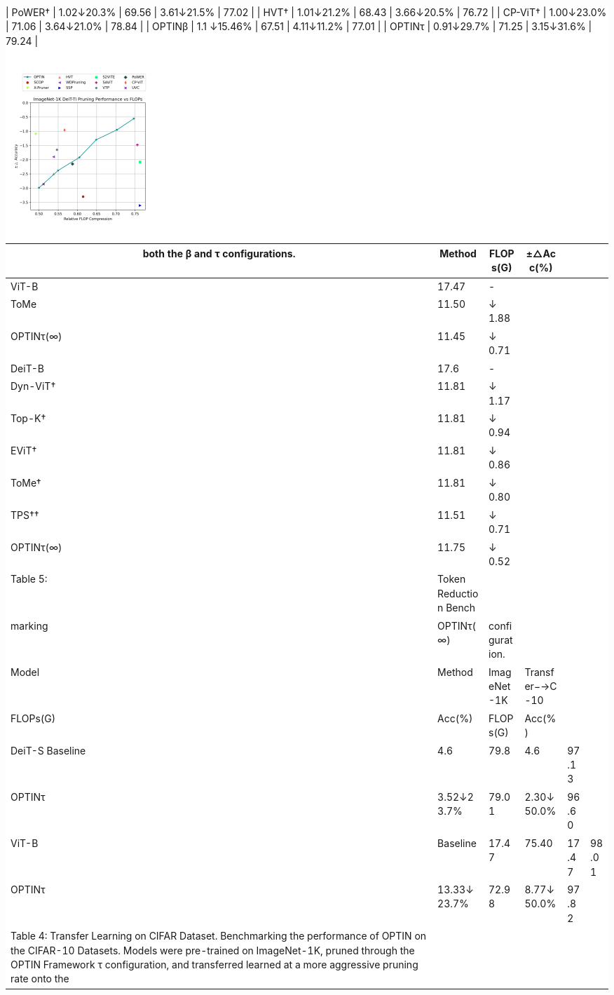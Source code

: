 | PoWER†         | 1.02↓20.3%  | 69.56        | 3.61↓21.5% | 77.02 |
| HVT†           | 1.01↓21.2%  | 68.43        | 3.66↓20.5% | 76.72 |
| CP-ViT†        | 1.00↓23.0%  | 71.06        | 3.64↓21.0% | 78.84 |
| OPTINβ         | 1.1 ↓15.46% | 67.51        | 4.11↓11.2% | 77.01 |
| OPTINτ         | 0.91↓29.7%  | 71.25        | 3.15↓31.6% | 79.24 |

![7_image_0.png](7_image_0.png)

| both the β and τ configurations.   | Method      | FLOPs(G)       | ±△Acc(%)       |       |       |
|------------------------------------|-------------|----------------|----------------|-------|-------|
| ViT-B                              | 17.47       | -              |                |       |       |
| ToMe                               | 11.50       | ↓ 1.88         |                |       |       |
| OPTINτ(∞)                          | 11.45       | ↓ 0.71         |                |       |       |
| DeiT-B                             | 17.6        | -              |                |       |       |
| Dyn-ViT†                           | 11.81       | ↓ 1.17         |                |       |       |
| Top-K†                             | 11.81       | ↓ 0.94         |                |       |       |
| EViT†                              | 11.81       | ↓ 0.86         |                |       |       |
| ToMe†                              | 11.81       | ↓ 0.80         |                |       |       |
| TPS††                              | 11.51       | ↓ 0.71         |                |       |       |
| OPTINτ(∞)                          | 11.75       | ↓ 0.52         |                |       |       |
| Table 5:                           | Token Reduction Bench             |                |                |       |       |
| marking                            | OPTINτ(∞)   | configuration. |                |       |       |
| Model                              | Method      | ImageNet-1K    | Transfer−→C-10 |       |       |
| FLOPs(G)                           | Acc(%)      | FLOPs(G)       | Acc(%)         |       |       |
| DeiT-S Baseline                    | 4.6         | 79.8           | 4.6            | 97.13 |       |
| OPTINτ                             | 3.52↓23.7%  | 79.01          | 2.30↓50.0%     | 96.60 |       |
| ViT-B                              | Baseline    | 17.47          | 75.40          | 17.47 | 98.01 |
| OPTINτ                             | 13.33↓23.7% | 72.98          | 8.77↓50.0%     | 97.82 |       |
| Table 4: Transfer Learning on CIFAR Dataset. Benchmarking the performance of OPTIN on the CIFAR-10 Datasets. Models were pre-trained on ImageNet-1K, pruned through the OPTIN Framework τ configuration, and transferred learned at a more aggressive pruning rate onto the                                    |             |                |                |       |       |

